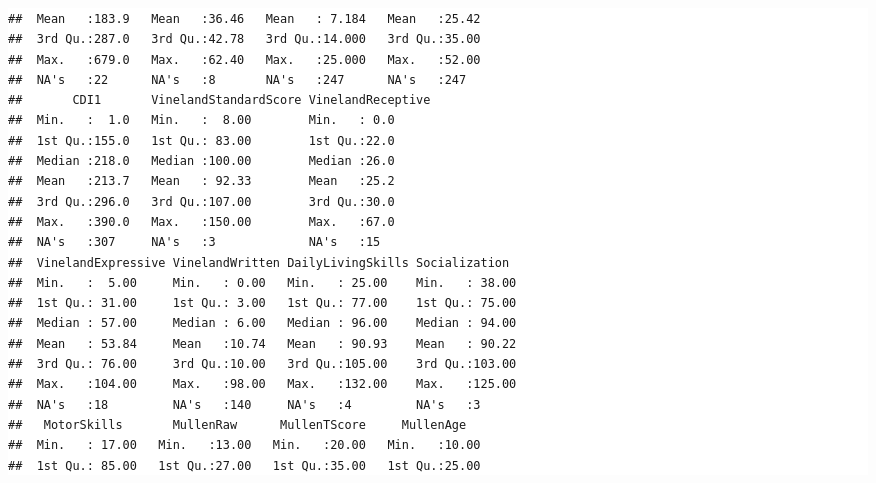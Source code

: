     ##  Mean   :183.9   Mean   :36.46   Mean   : 7.184   Mean   :25.42  
    ##  3rd Qu.:287.0   3rd Qu.:42.78   3rd Qu.:14.000   3rd Qu.:35.00  
    ##  Max.   :679.0   Max.   :62.40   Max.   :25.000   Max.   :52.00  
    ##  NA's   :22      NA's   :8       NA's   :247      NA's   :247    
    ##       CDI1       VinelandStandardScore VinelandReceptive
    ##  Min.   :  1.0   Min.   :  8.00        Min.   : 0.0     
    ##  1st Qu.:155.0   1st Qu.: 83.00        1st Qu.:22.0     
    ##  Median :218.0   Median :100.00        Median :26.0     
    ##  Mean   :213.7   Mean   : 92.33        Mean   :25.2     
    ##  3rd Qu.:296.0   3rd Qu.:107.00        3rd Qu.:30.0     
    ##  Max.   :390.0   Max.   :150.00        Max.   :67.0     
    ##  NA's   :307     NA's   :3             NA's   :15       
    ##  VinelandExpressive VinelandWritten DailyLivingSkills Socialization   
    ##  Min.   :  5.00     Min.   : 0.00   Min.   : 25.00    Min.   : 38.00  
    ##  1st Qu.: 31.00     1st Qu.: 3.00   1st Qu.: 77.00    1st Qu.: 75.00  
    ##  Median : 57.00     Median : 6.00   Median : 96.00    Median : 94.00  
    ##  Mean   : 53.84     Mean   :10.74   Mean   : 90.93    Mean   : 90.22  
    ##  3rd Qu.: 76.00     3rd Qu.:10.00   3rd Qu.:105.00    3rd Qu.:103.00  
    ##  Max.   :104.00     Max.   :98.00   Max.   :132.00    Max.   :125.00  
    ##  NA's   :18         NA's   :140     NA's   :4         NA's   :3       
    ##   MotorSkills       MullenRaw      MullenTScore     MullenAge    
    ##  Min.   : 17.00   Min.   :13.00   Min.   :20.00   Min.   :10.00  
    ##  1st Qu.: 85.00   1st Qu.:27.00   1st Qu.:35.00   1st Qu.:25.00  
